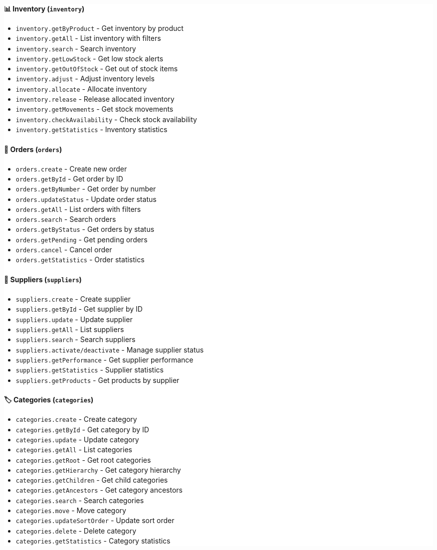 #### 📊 Inventory (`inventory`)
- `inventory.getByProduct` - Get inventory by product
- `inventory.getAll` - List inventory with filters
- `inventory.search` - Search inventory
- `inventory.getLowStock` - Get low stock alerts
- `inventory.getOutOfStock` - Get out of stock items
- `inventory.adjust` - Adjust inventory levels
- `inventory.allocate` - Allocate inventory
- `inventory.release` - Release allocated inventory
- `inventory.getMovements` - Get stock movements
- `inventory.checkAvailability` - Check stock availability
- `inventory.getStatistics` - Inventory statistics

#### 🛒 Orders (`orders`)
- `orders.create` - Create new order
- `orders.getById` - Get order by ID
- `orders.getByNumber` - Get order by number
- `orders.updateStatus` - Update order status
- `orders.getAll` - List orders with filters
- `orders.search` - Search orders
- `orders.getByStatus` - Get orders by status
- `orders.getPending` - Get pending orders
- `orders.cancel` - Cancel order
- `orders.getStatistics` - Order statistics

#### 🏢 Suppliers (`suppliers`)
- `suppliers.create` - Create supplier
- `suppliers.getById` - Get supplier by ID
- `suppliers.update` - Update supplier
- `suppliers.getAll` - List suppliers
- `suppliers.search` - Search suppliers
- `suppliers.activate/deactivate` - Manage supplier status
- `suppliers.getPerformance` - Get supplier performance
- `suppliers.getStatistics` - Supplier statistics
- `suppliers.getProducts` - Get products by supplier

#### 🏷️ Categories (`categories`)
- `categories.create` - Create category
- `categories.getById` - Get category by ID
- `categories.update` - Update category
- `categories.getAll` - List categories
- `categories.getRoot` - Get root categories
- `categories.getHierarchy` - Get category hierarchy
- `categories.getChildren` - Get child categories
- `categories.getAncestors` - Get category ancestors
- `categories.search` - Search categories
- `categories.move` - Move category
- `categories.updateSortOrder` - Update sort order
- `categories.delete` - Delete category
- `categories.getStatistics` - Category statistics
